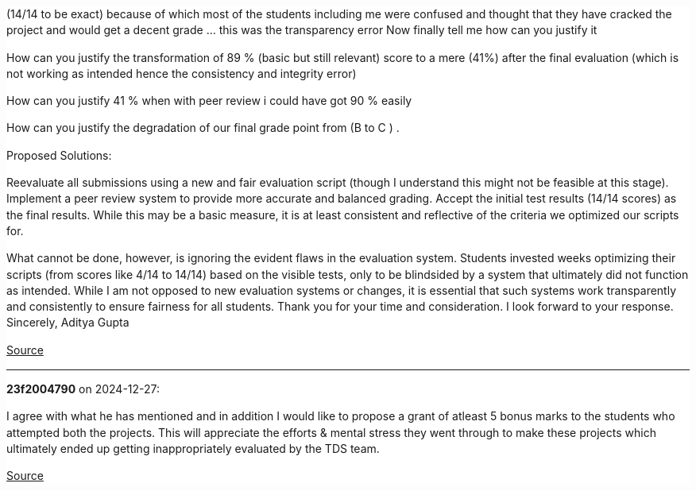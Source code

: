 (14/14 to be exact)  because of which most of the students including me were confused and thought that they have cracked the project and would get a decent grade … this was the transparency error
Now finally tell me how can you justify it


How can you justify the transformation of 89 % (basic but still relevant) score to a mere (41%) after the final evaluation (which is not working as intended hence the consistency and integrity error)


How can you justify 41 % when with peer review i could have got 90 % easily


How can you justify the degradation of our final grade point from (B to C ) .


Proposed Solutions:

Reevaluate all submissions using a new and fair evaluation script (though I understand this might not be feasible at this stage).
Implement a peer review system to provide more accurate and balanced grading.
Accept the initial test results (14/14 scores) as the final results. While this may be a basic measure, it is at least consistent and reflective of the criteria we optimized our scripts for.

What cannot be done, however, is ignoring the evident flaws in the evaluation system. Students invested weeks optimizing their scripts (from scores like 4/14 to 14/14) based on the visible tests, only to be blindsided by a system that ultimately did not function as intended.
While I am not opposed to new evaluation systems or changes, it is essential that such systems work transparently and consistently to ensure fairness for all students.
Thank you for your time and consideration. I look forward to your response.
Sincerely,
Aditya Gupta

[Source](https://discourse.onlinedegree.iitm.ac.in/t/concerns-regarding-unfair-grading-practices-for-tds-project-2/160611/13)

---

**23f2004790** on 2024-12-27:

I agree with what he has mentioned and in addition I would like to propose a grant of atleast 5 bonus marks to the students who attempted both the projects. This will appreciate the efforts & mental stress they went through to make these projects which ultimately ended up getting inappropriately evaluated by the TDS team.

[Source](https://discourse.onlinedegree.iitm.ac.in/t/concerns-regarding-unfair-grading-practices-for-tds-project-2/160611/14)